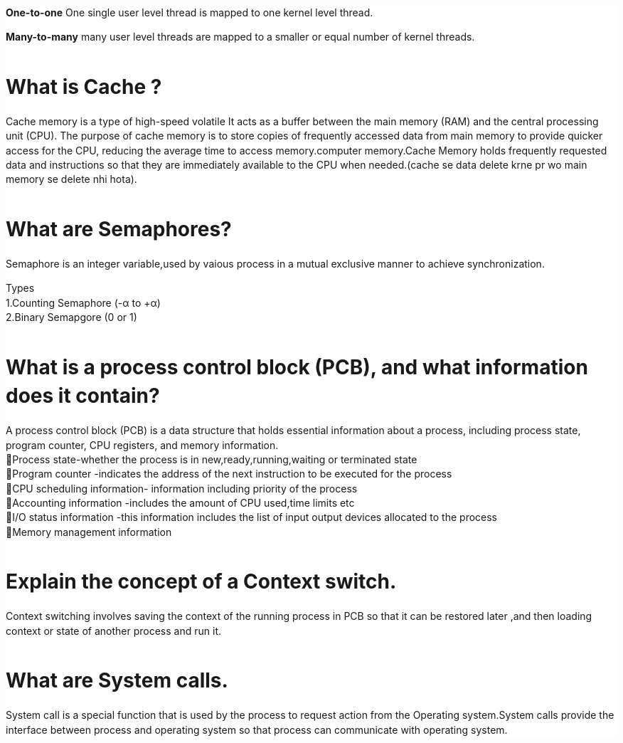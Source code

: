 **One-to-one**
One single user level thread is mapped to one kernel level thread.

**Many-to-many**
many user level threads are mapped to a smaller or equal number of kernel threads.

# What is Cache ?
Cache memory is a type of high-speed volatile It acts as a buffer between the main memory (RAM) and the central processing unit (CPU). The purpose of cache memory is to store copies of frequently accessed data from main memory to provide quicker access for the CPU, reducing the average time to access memory.computer memory.Cache Memory holds frequently requested data and instructions so that they are immediately available to the CPU when needed.(cache se data delete krne pr wo main memory se delete nhi hota).

# What are Semaphores?
Semaphore is an integer variable,used by vaious process in a mutual exclusive manner to achieve synchronization.

Types  
1.Counting Semaphore (-α to +α)  
2.Binary Semapgore (0 or 1)

# What is a process control block (PCB), and what information does it contain?
A process control block (PCB) is a data structure that holds essential information about a process, including process state, program counter, CPU registers, and memory information.  
🧩Process state-whether the process is in new,ready,running,waiting or terminated state  
🧩Program counter -indicates the address of the next instruction to be executed for the process   
🧩CPU scheduling information- information including priority of the process  
🧩Accounting information -includes the amount of CPU used,time limits etc  
🧩I/O status information -this information includes the list of input output devices allocated to the process  
🧩Memory management information  









# Explain the concept of a Context switch.
Context switching involves saving the context of the running process in PCB so that it can be restored later ,and then loading context or state of another process and run it.

# What are System calls.
System call is a special function that is used by the process to request action from the Operating system.System calls provide the interface between process and operating system so that process can communicate with operating system.
